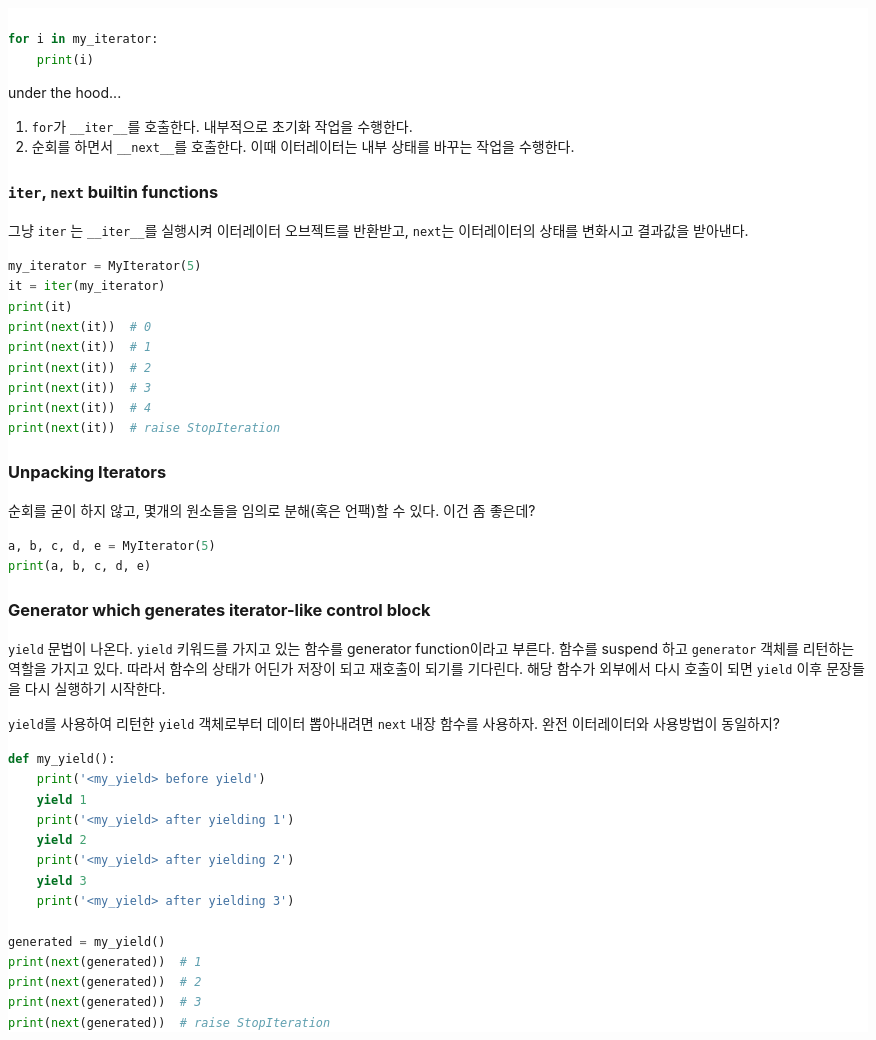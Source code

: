 ```python

for i in my_iterator:
    print(i)
```

under the hood...
1. `for`가 `__iter__`를 호출한다. 내부적으로 초기화 작업을 수행한다.
2. 순회를 하면서 `__next__`를 호출한다. 이때 이터레이터는 내부 상태를 바꾸는 작업을 수행한다.

### `iter`, `next` builtin functions
그냥 `iter` 는 `__iter__`를 실행시켜 이터레이터 오브젝트를 반환받고, `next`는 이터레이터의 상태를 변화시고 결과값을 받아낸다.

```python
my_iterator = MyIterator(5)
it = iter(my_iterator)
print(it)
print(next(it))  # 0
print(next(it))  # 1
print(next(it))  # 2
print(next(it))  # 3
print(next(it))  # 4
print(next(it))  # raise StopIteration
```

### Unpacking Iterators

순회를 굳이 하지 않고, 몇개의 원소들을 임의로 분해(혹은 언팩)할 수 있다. 이건 좀 좋은데?
```python
a, b, c, d, e = MyIterator(5)
print(a, b, c, d, e)
```

### Generator which generates iterator-like control block

`yield` 문법이 나온다. `yield` 키워드를 가지고 있는 함수를 generator function이라고 부른다. 함수를 suspend 하고 `generator` 객체를 리턴하는 역할을 가지고 있다. 따라서 함수의 상태가 어딘가 저장이 되고 재호출이 되기를 기다린다. 해당 함수가 외부에서 다시 호출이 되면 `yield` 이후 문장들을 다시 실행하기 시작한다. 

`yield`를 사용하여 리턴한 `yield` 객체로부터 데이터 뽑아내려면 `next` 내장 함수를 사용하자. 완전 이터레이터와 사용방법이 동일하지? 
```python
def my_yield():
    print('<my_yield> before yield')
    yield 1
    print('<my_yield> after yielding 1')
    yield 2
    print('<my_yield> after yielding 2')
    yield 3
    print('<my_yield> after yielding 3')

generated = my_yield()
print(next(generated))  # 1
print(next(generated))  # 2
print(next(generated))  # 3
print(next(generated))  # raise StopIteration
```

